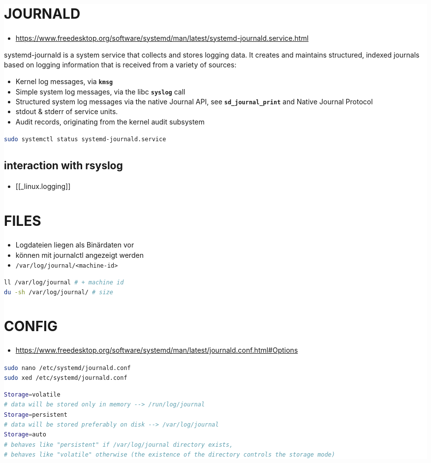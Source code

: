 # JOURNALD

- https://www.freedesktop.org/software/systemd/man/latest/systemd-journald.service.html

systemd-journald is a system service that collects and stores logging data. It creates and maintains structured, indexed journals based on logging information that is received from a variety of sources:

- Kernel log messages, via **`kmsg`**
- Simple system log messages, via the libc **`syslog`** call
- Structured system log messages via the native Journal API, see **`sd_journal_print`** and Native Journal Protocol
- stdout & stderr of service units.
- Audit records, originating from the kernel audit subsystem



```sh
sudo systemctl status systemd-journald.service
```

## interaction with rsyslog

- [[_linux.logging]]

# FILES

- Logdateien liegen als Binärdaten vor
- können mit journalctl angezeigt werden
- `/var/log/journal/<machine-id>`

```sh
ll /var/log/journal # + machine id
du -sh /var/log/journal/ # size
```

# CONFIG

- https://www.freedesktop.org/software/systemd/man/latest/journald.conf.html#Options

```sh
sudo nano /etc/systemd/journald.conf
sudo xed /etc/systemd/journald.conf
```

```sh
Storage=volatile
# data will be stored only in memory --> /run/log/journal
Storage=persistent
# data will be stored preferably on disk --> /var/log/journal
Storage=auto 
# behaves like "persistent" if /var/log/journal directory exists, 
# behaves like "volatile" otherwise (the existence of the directory controls the storage mode)
```
